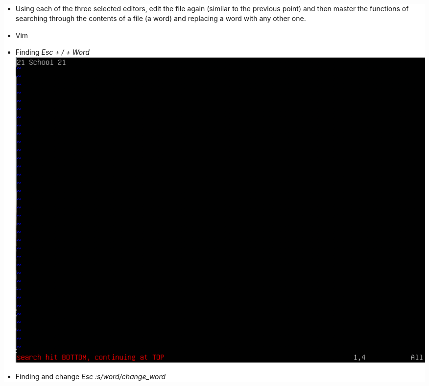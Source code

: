 + Using each of the three selected editors, edit the file again (similar to the previous point) and then master the functions of searching through the contents of a file (a word) and replacing a word with any other one.

+ Vim
+ Finding *Esc + / + Word*
![Part7-7](screenshots/part7-7.png)

+ Finding and change *Esc :s/word/change_word*